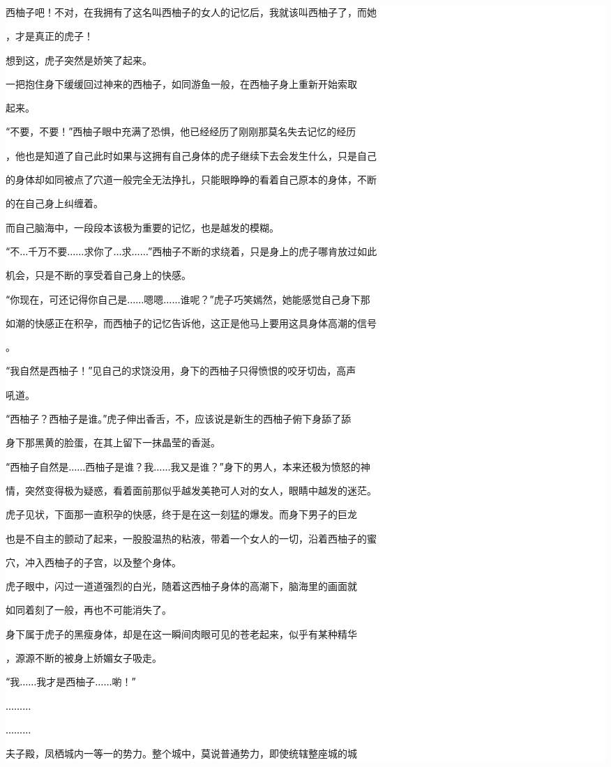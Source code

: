 西柚子吧！不对，在我拥有了这名叫西柚子的女人的记忆后，我就该叫西柚子了，而她

，才是真正的虎子！

想到这，虎子突然是娇笑了起来。

一把抱住身下缓缓回过神来的西柚子，如同游鱼一般，在西柚子身上重新开始索取

起来。

“不要，不要！”西柚子眼中充满了恐惧，他已经经历了刚刚那莫名失去记忆的经历

，他也是知道了自己此时如果与这拥有自己身体的虎子继续下去会发生什么，只是自己

的身体却如同被点了穴道一般完全无法挣扎，只能眼睁睁的看着自己原本的身体，不断

的在自己身上纠缠着。

而自己脑海中，一段段本该极为重要的记忆，也是越发的模糊。

“不…千万不要……求你了…求……”西柚子不断的求绕着，只是身上的虎子哪肯放过如此

机会，只是不断的享受着自己身上的快感。

“你现在，可还记得你自己是……嗯嗯……谁呢？”虎子巧笑嫣然，她能感觉自己身下那

如潮的快感正在积孕，而西柚子的记忆告诉他，这正是他马上要用这具身体高潮的信号

。

“我自然是西柚子！”见自己的求饶没用，身下的西柚子只得愤恨的咬牙切齿，高声

吼道。

“西柚子？西柚子是谁。”虎子伸出香舌，不，应该说是新生的西柚子俯下身舔了舔

身下那黑黄的脸蛋，在其上留下一抹晶莹的香涎。

“西柚子自然是……西柚子是谁？我……我又是谁？”身下的男人，本来还极为愤怒的神

情，突然变得极为疑惑，看着面前那似乎越发美艳可人对的女人，眼睛中越发的迷茫。



虎子见状，下面那一直积孕的快感，终于是在这一刻猛的爆发。而身下男子的巨龙

也是不自主的颤动了起来，一股股温热的粘液，带着一个女人的一切，沿着西柚子的蜜

穴，冲入西柚子的子宫，以及整个身体。

虎子眼中，闪过一道道强烈的白光，随着这西柚子身体的高潮下，脑海里的画面就

如同着刻了一般，再也不可能消失了。

身下属于虎子的黑瘦身体，却是在这一瞬间肉眼可见的苍老起来，似乎有某种精华

，源源不断的被身上娇媚女子吸走。

“我……我才是西柚子……喲！”

………

………

夫子殿，凤栖城内一等一的势力。整个城中，莫说普通势力，即使统辖整座城的城
